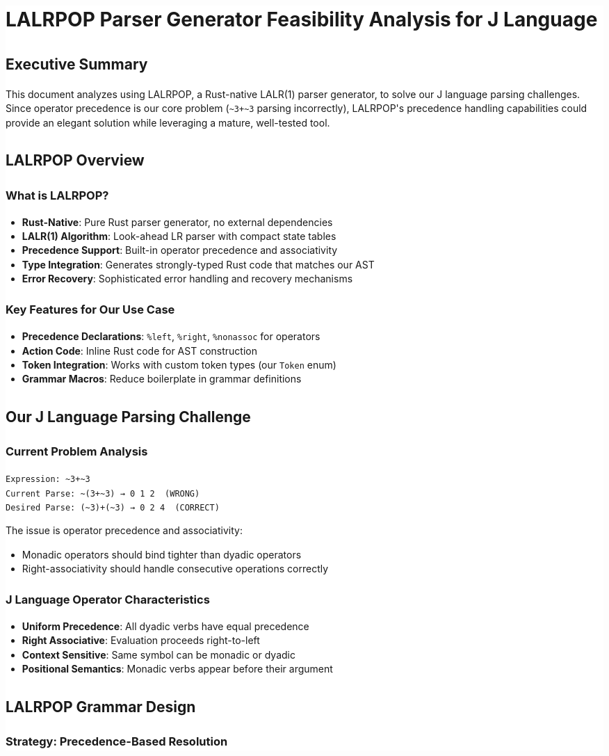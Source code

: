 # LALRPOP Parser Generator Feasibility Analysis for J Language

## Executive Summary

This document analyzes using LALRPOP, a Rust-native LALR(1) parser generator, to solve our J language parsing challenges. Since operator precedence is our core problem (`~3+~3` parsing incorrectly), LALRPOP's precedence handling capabilities could provide an elegant solution while leveraging a mature, well-tested tool.

## LALRPOP Overview

### What is LALRPOP?
- **Rust-Native**: Pure Rust parser generator, no external dependencies
- **LALR(1) Algorithm**: Look-ahead LR parser with compact state tables  
- **Precedence Support**: Built-in operator precedence and associativity
- **Type Integration**: Generates strongly-typed Rust code that matches our AST
- **Error Recovery**: Sophisticated error handling and recovery mechanisms

### Key Features for Our Use Case
- **Precedence Declarations**: `%left`, `%right`, `%nonassoc` for operators
- **Action Code**: Inline Rust code for AST construction
- **Token Integration**: Works with custom token types (our `Token` enum)
- **Grammar Macros**: Reduce boilerplate in grammar definitions

## Our J Language Parsing Challenge

### Current Problem Analysis
```
Expression: ~3+~3
Current Parse: ~(3+~3) → 0 1 2  (WRONG)
Desired Parse: (~3)+(~3) → 0 2 4  (CORRECT)
```

The issue is operator precedence and associativity:
- Monadic operators should bind tighter than dyadic operators
- Right-associativity should handle consecutive operations correctly

### J Language Operator Characteristics
- **Uniform Precedence**: All dyadic verbs have equal precedence
- **Right Associative**: Evaluation proceeds right-to-left
- **Context Sensitive**: Same symbol can be monadic or dyadic
- **Positional Semantics**: Monadic verbs appear before their argument

## LALRPOP Grammar Design

### Strategy: Precedence-Based Resolution
